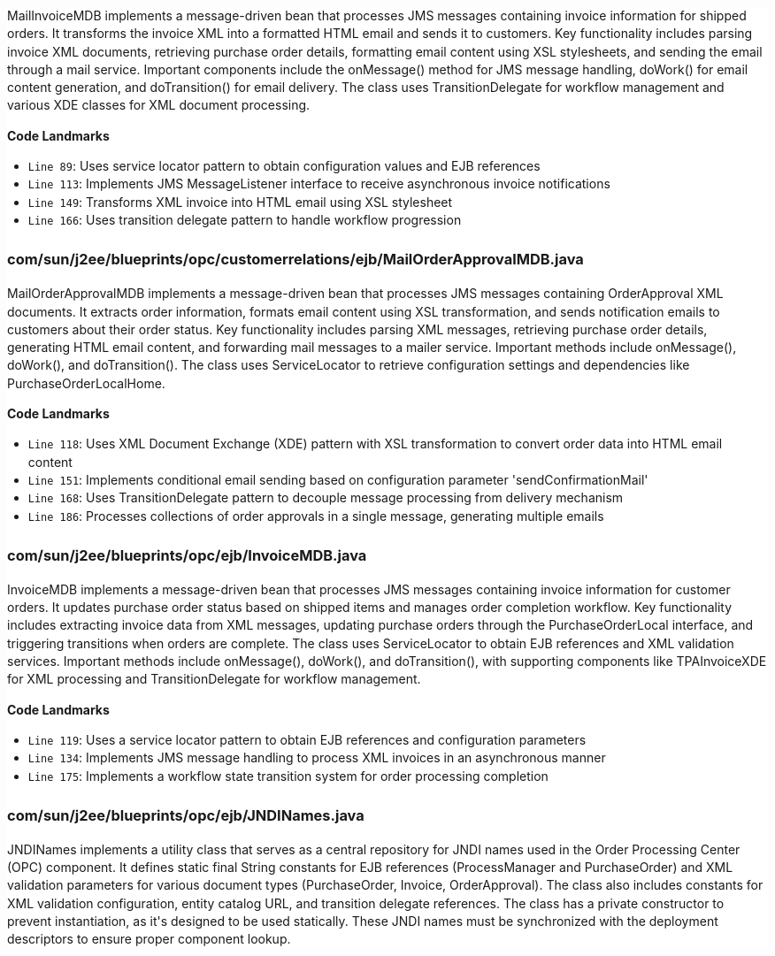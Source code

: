 MailInvoiceMDB implements a message-driven bean that processes JMS messages containing invoice information for shipped orders. It transforms the invoice XML into a formatted HTML email and sends it to customers. Key functionality includes parsing invoice XML documents, retrieving purchase order details, formatting email content using XSL stylesheets, and sending the email through a mail service. Important components include the onMessage() method for JMS message handling, doWork() for email content generation, and doTransition() for email delivery. The class uses TransitionDelegate for workflow management and various XDE classes for XML document processing.

 **Code Landmarks**
- `Line 89`: Uses service locator pattern to obtain configuration values and EJB references
- `Line 113`: Implements JMS MessageListener interface to receive asynchronous invoice notifications
- `Line 149`: Transforms XML invoice into HTML email using XSL stylesheet
- `Line 166`: Uses transition delegate pattern to handle workflow progression
### com/sun/j2ee/blueprints/opc/customerrelations/ejb/MailOrderApprovalMDB.java

MailOrderApprovalMDB implements a message-driven bean that processes JMS messages containing OrderApproval XML documents. It extracts order information, formats email content using XSL transformation, and sends notification emails to customers about their order status. Key functionality includes parsing XML messages, retrieving purchase order details, generating HTML email content, and forwarding mail messages to a mailer service. Important methods include onMessage(), doWork(), and doTransition(). The class uses ServiceLocator to retrieve configuration settings and dependencies like PurchaseOrderLocalHome.

 **Code Landmarks**
- `Line 118`: Uses XML Document Exchange (XDE) pattern with XSL transformation to convert order data into HTML email content
- `Line 151`: Implements conditional email sending based on configuration parameter 'sendConfirmationMail'
- `Line 168`: Uses TransitionDelegate pattern to decouple message processing from delivery mechanism
- `Line 186`: Processes collections of order approvals in a single message, generating multiple emails
### com/sun/j2ee/blueprints/opc/ejb/InvoiceMDB.java

InvoiceMDB implements a message-driven bean that processes JMS messages containing invoice information for customer orders. It updates purchase order status based on shipped items and manages order completion workflow. Key functionality includes extracting invoice data from XML messages, updating purchase orders through the PurchaseOrderLocal interface, and triggering transitions when orders are complete. The class uses ServiceLocator to obtain EJB references and XML validation services. Important methods include onMessage(), doWork(), and doTransition(), with supporting components like TPAInvoiceXDE for XML processing and TransitionDelegate for workflow management.

 **Code Landmarks**
- `Line 119`: Uses a service locator pattern to obtain EJB references and configuration parameters
- `Line 134`: Implements JMS message handling to process XML invoices in an asynchronous manner
- `Line 175`: Implements a workflow state transition system for order processing completion
### com/sun/j2ee/blueprints/opc/ejb/JNDINames.java

JNDINames implements a utility class that serves as a central repository for JNDI names used in the Order Processing Center (OPC) component. It defines static final String constants for EJB references (ProcessManager and PurchaseOrder) and XML validation parameters for various document types (PurchaseOrder, Invoice, OrderApproval). The class also includes constants for XML validation configuration, entity catalog URL, and transition delegate references. The class has a private constructor to prevent instantiation, as it's designed to be used statically. These JNDI names must be synchronized with the deployment descriptors to ensure proper component lookup.
